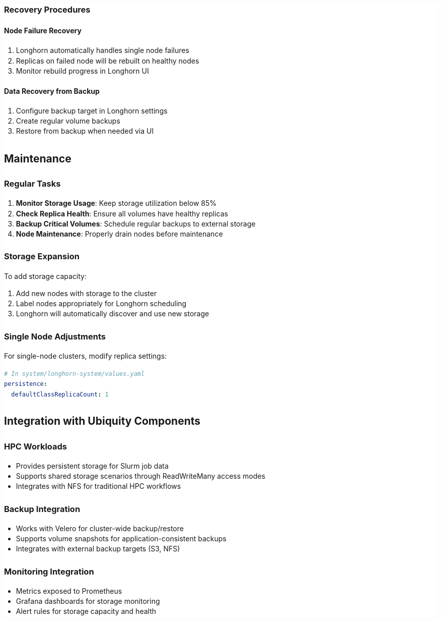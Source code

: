 ### Recovery Procedures

#### Node Failure Recovery
1. Longhorn automatically handles single node failures
2. Replicas on failed node will be rebuilt on healthy nodes
3. Monitor rebuild progress in Longhorn UI

#### Data Recovery from Backup
1. Configure backup target in Longhorn settings
2. Create regular volume backups
3. Restore from backup when needed via UI

## Maintenance

### Regular Tasks

1. **Monitor Storage Usage**: Keep storage utilization below 85%
2. **Check Replica Health**: Ensure all volumes have healthy replicas
3. **Backup Critical Volumes**: Schedule regular backups to external storage
4. **Node Maintenance**: Properly drain nodes before maintenance

### Storage Expansion

To add storage capacity:
1. Add new nodes with storage to the cluster
2. Label nodes appropriately for Longhorn scheduling
3. Longhorn will automatically discover and use new storage

### Single Node Adjustments

For single-node clusters, modify replica settings:
```yaml
# In system/longhorn-system/values.yaml
persistence:
  defaultClassReplicaCount: 1
```

## Integration with Ubiquity Components

### HPC Workloads
- Provides persistent storage for Slurm job data
- Supports shared storage scenarios through ReadWriteMany access modes
- Integrates with NFS for traditional HPC workflows

### Backup Integration
- Works with Velero for cluster-wide backup/restore
- Supports volume snapshots for application-consistent backups
- Integrates with external backup targets (S3, NFS)

### Monitoring Integration
- Metrics exposed to Prometheus
- Grafana dashboards for storage monitoring
- Alert rules for storage capacity and health
